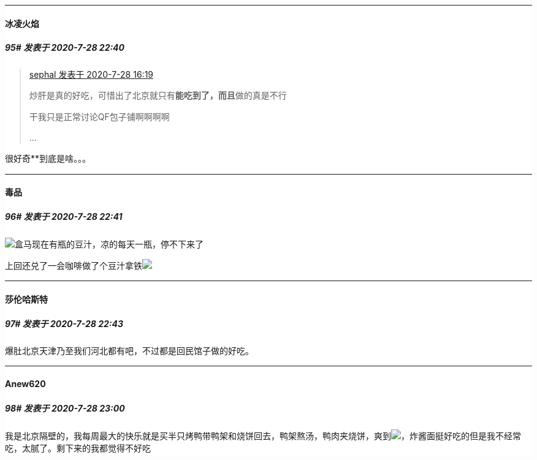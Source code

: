 
*****

####  冰凌火焰  
##### 95#       发表于 2020-7-28 22:40



<blockquote><a href="httphttps://bbs.saraba1st.com/2b/forum.php?mod=redirect&amp;goto=findpost&amp;pid=48240105&amp;ptid=1951963" target="_blank">sephal 发表于 2020-7-28 16:19</a>

炒肝是真的好吃，可惜出了北京就只有**能吃到了，而且**做的真是不行

干我只是正常讨论QF包子铺啊啊啊啊

 ...</blockquote>
很好奇**到底是啥。。。







*****

####  毒品  
##### 96#       发表于 2020-7-28 22:41



<img src="https://static.saraba1st.com/image/smiley/face2017/037.png" referrerpolicy="no-referrer">盒马现在有瓶的豆汁，凉的每天一瓶，停不下来了

上回还兑了一会咖啡做了个豆汁拿铁<img src="https://static.saraba1st.com/image/smiley/face2017/053.png" referrerpolicy="no-referrer">







*****

####  莎伦哈斯特  
##### 97#       发表于 2020-7-28 22:43




爆肚北京天津乃至我们河北都有吧，不过都是回民馆子做的好吃。







*****

####  Anew620  
##### 98#       发表于 2020-7-28 23:00




我是北京隔壁的，我每周最大的快乐就是买半只烤鸭带鸭架和烧饼回去，鸭架熬汤，鸭肉夹烧饼，爽到<img src="https://static.saraba1st.com/image/smiley/face2017/065.png" referrerpolicy="no-referrer">，炸酱面挺好吃的但是我不经常吃，太腻了。剩下来的我都觉得不好吃
